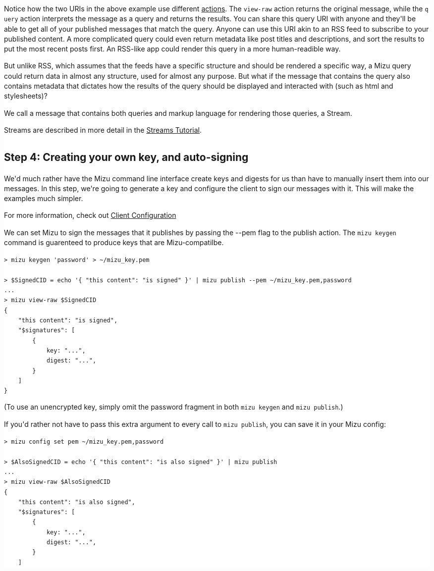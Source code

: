 Notice how the two URIs in the above example use different [actions](./concepts#action). The `view-raw` action returns the original message, while the `query` action interprets the message as a query and returns the results. You can share this query URI with anyone and they'll be able to get all of your published messages that match the query. Anyone can use this URI akin to an RSS feed to subscribe to your published content. A more complicated query could even return metadata like post titles and descriptions, and sort the results to put the most recent posts first. An RSS-like app could render this query in a more human-readible way.

But unlike RSS, which assumes that the feeds have a specific structure and should be rendered a specific way, a Mizu query could return data in almost any structure, used for almost any purpose. But what if the message that contains the query also contains metadata that dictates how the results of the query should be displayed and interacted with (such as html and stylesheets)?

We call a message that contains both queries and markup language for rendering those queries, a Stream.

Streams are described in more detail in the [Streams Tutorial](./streams_tutorial).

</div>

## Step 4: Creating your own key, and auto-signing

We'd much rather have the Mizu command line interface create keys and digests for us than have to manually insert them into our messages. In this step, we're going to generate a key and configure the client to sign our messages with it. This will make the examples much simpler.

For more information, check out [Client Configuration](./client_configuration)

We can set Mizu to sign the messages that it publishes by passing the --pem flag to the publish action. The `mizu keygen` command is guarenteed to produce keys that are Mizu-compatilbe.

```
> mizu keygen 'password' > ~/mizu_key.pem

> $SignedCID = echo '{ "this content": "is signed" }' | mizu publish --pem ~/mizu_key.pem,password
...
> mizu view-raw $SignedCID
{
	"this content": "is signed",
	"$signatures": [
		{
			key: "...",
			digest: "...",
		}
	]
}
```

(To use an unencrypted key, simply omit the password fragment in both `mizu keygen` and `mizu publish`.)

If you'd rather not have to pass this extra argument to every call to `mizu publish`, you can save it in your Mizu config:

```
> mizu config set pem ~/mizu_key.pem,password

> $AlsoSignedCID = echo '{ "this content": "is also signed" }' | mizu publish
...
> mizu view-raw $AlsoSignedCID
{
	"this content": "is also signed",
	"$signatures": [
		{
			key: "...",
			digest: "...",
		}
	]
```